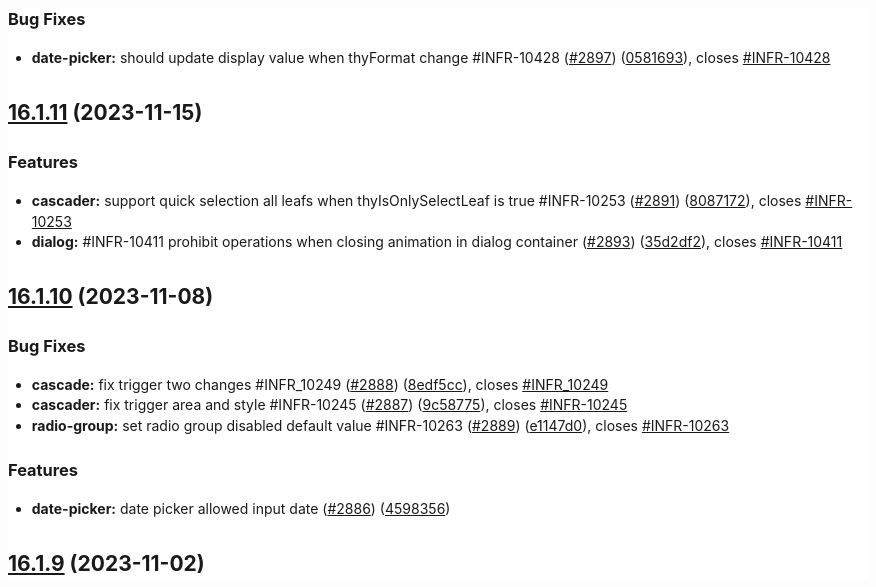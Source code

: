 
### Bug Fixes

* **date-picker:** should update display value when thyFormat change #INFR-10428 ([#2897](https://github.com/atinc/ngx-tethys/issues/2897)) ([0581693](https://github.com/atinc/ngx-tethys/commit/05816939dba507c7487c6ee6864d4d89f67f718b)), closes [#INFR-10428](https://github.com/atinc/ngx-tethys/issues/INFR-10428)



## [16.1.11](https://github.com/atinc/ngx-tethys/compare/16.1.10...16.1.11) (2023-11-15)


### Features

* **cascader:** support quick selection all leafs when thyIsOnlySelectLeaf is true #INFR-10253 ([#2891](https://github.com/atinc/ngx-tethys/issues/2891)) ([8087172](https://github.com/atinc/ngx-tethys/commit/80871723dc11e4dd23e1beda8ef18f830d1c3251)), closes [#INFR-10253](https://github.com/atinc/ngx-tethys/issues/INFR-10253)
* **dialog:** #INFR-10411 prohibit operations when closing animation in dialog container ([#2893](https://github.com/atinc/ngx-tethys/issues/2893)) ([35d2df2](https://github.com/atinc/ngx-tethys/commit/35d2df207012a0f1af3f20ab39f9cbe94e56690e)), closes [#INFR-10411](https://github.com/atinc/ngx-tethys/issues/INFR-10411)



## [16.1.10](https://github.com/atinc/ngx-tethys/compare/16.1.9...16.1.10) (2023-11-08)


### Bug Fixes

* **cascade:** fix trigger two changes #INFR_10249 ([#2888](https://github.com/atinc/ngx-tethys/issues/2888)) ([8edf5cc](https://github.com/atinc/ngx-tethys/commit/8edf5cc625777c7046adbcc107d8f0f66417b64b)), closes [#INFR_10249](https://github.com/atinc/ngx-tethys/issues/INFR_10249)
* **cascader:** fix trigger area and style #INFR-10245 ([#2887](https://github.com/atinc/ngx-tethys/issues/2887)) ([9c58775](https://github.com/atinc/ngx-tethys/commit/9c58775b622c783f357decf571ac927a8d33d3ac)), closes [#INFR-10245](https://github.com/atinc/ngx-tethys/issues/INFR-10245)
* **radio-group:** set radio group disabled default value #INFR-10263 ([#2889](https://github.com/atinc/ngx-tethys/issues/2889)) ([e1147d0](https://github.com/atinc/ngx-tethys/commit/e1147d0247a8b861f924c2e3143c5f728028f0ed)), closes [#INFR-10263](https://github.com/atinc/ngx-tethys/issues/INFR-10263)


### Features

* **date-picker:** date picker allowed input date ([#2886](https://github.com/atinc/ngx-tethys/issues/2886)) ([4598356](https://github.com/atinc/ngx-tethys/commit/4598356764dcb5002b9951de787c06d8f1199808))



## [16.1.9](https://github.com/atinc/ngx-tethys/compare/16.1.8...16.1.9) (2023-11-02)
